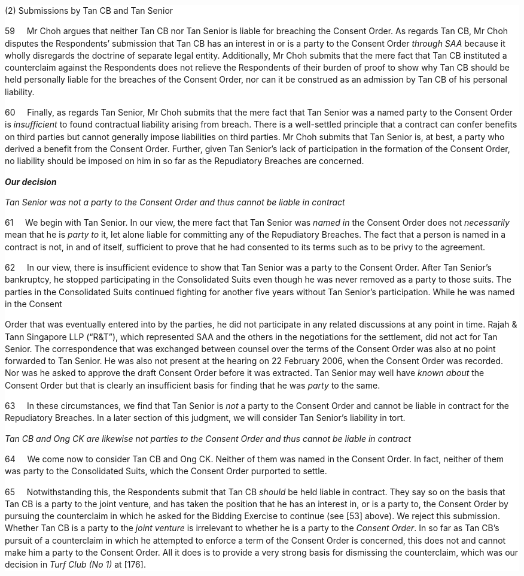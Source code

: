 (2) Submissions by Tan CB and Tan Senior 

59     Mr Choh argues that neither Tan CB nor Tan Senior is liable for breaching the Consent Order. As regards Tan CB, Mr Choh disputes the Respondents’ submission that Tan CB has an interest in or is a party to the Consent Order _through SAA_ because it wholly disregards the doctrine of separate legal entity. Additionally, Mr Choh submits that the mere fact that Tan CB instituted a counterclaim against the Respondents does not relieve the Respondents of their burden of proof to show why Tan CB should be held personally liable for the breaches of the Consent Order, nor can it be construed as an admission by Tan CB of his personal liability. 

60     Finally, as regards Tan Senior, Mr Choh submits that the mere fact that Tan Senior was a named party to the Consent Order is _insufficient_ to found contractual liability arising from breach. There is a well-settled principle that a contract can confer benefits on third parties but cannot generally impose liabilities on third parties. Mr Choh submits that Tan Senior is, at best, a party who derived a benefit from the Consent Order. Further, given Tan Senior’s lack of participation in the formation of the Consent Order, no liability should be imposed on him in so far as the Repudiatory Breaches are concerned. 

**_Our decision_** 

_Tan Senior was not a party to the Consent Order and thus cannot be liable in contract_ 

61     We begin with Tan Senior. In our view, the mere fact that Tan Senior was _named in_ the Consent Order does not _necessarily_ mean that he is _party to_ it, let alone liable for committing any of the Repudiatory Breaches. The fact that a person is named in a contract is not, in and of itself, sufficient to prove that he had consented to its terms such as to be privy to the agreement. 

62     In our view, there is insufficient evidence to show that Tan Senior was a party to the Consent Order. After Tan Senior’s bankruptcy, he stopped participating in the Consolidated Suits even though he was never removed as a party to those suits. The parties in the Consolidated Suits continued fighting for another five years without Tan Senior’s participation. While he was named in the Consent 


Order that was eventually entered into by the parties, he did not participate in any related discussions at any point in time. Rajah & Tann Singapore LLP (“R&T”), which represented SAA and the others in the negotiations for the settlement, did not act for Tan Senior. The correspondence that was exchanged between counsel over the terms of the Consent Order was also at no point forwarded to Tan Senior. He was also not present at the hearing on 22 February 2006, when the Consent Order was recorded. Nor was he asked to approve the draft Consent Order before it was extracted. Tan Senior may well have _known about_ the Consent Order but that is clearly an insufficient basis for finding that he was _party_ to the same. 

63     In these circumstances, we find that Tan Senior is _not_ a party to the Consent Order and cannot be liable in contract for the Repudiatory Breaches. In a later section of this judgment, we will consider Tan Senior’s liability in tort. 

_Tan CB and Ong CK are likewise not parties to the Consent Order and thus cannot be liable in contract_ 

64     We come now to consider Tan CB and Ong CK. Neither of them was named in the Consent Order. In fact, neither of them was party to the Consolidated Suits, which the Consent Order purported to settle. 

65     Notwithstanding this, the Respondents submit that Tan CB _should_ be held liable in contract. They say so on the basis that Tan CB is a party to the joint venture, and has taken the position that he has an interest in, or is a party to, the Consent Order by pursuing the counterclaim in which he asked for the Bidding Exercise to continue (see [53] above). We reject this submission. Whether Tan CB is a party to the _joint venture_ is irrelevant to whether he is a party to the _Consent Order_. In so far as Tan CB’s pursuit of a counterclaim in which he attempted to enforce a term of the Consent Order is concerned, this does not and cannot make him a party to the Consent Order. All it does is to provide a very strong basis for dismissing the counterclaim, which was our decision in _Turf Club (No 1)_ at [176]. 
